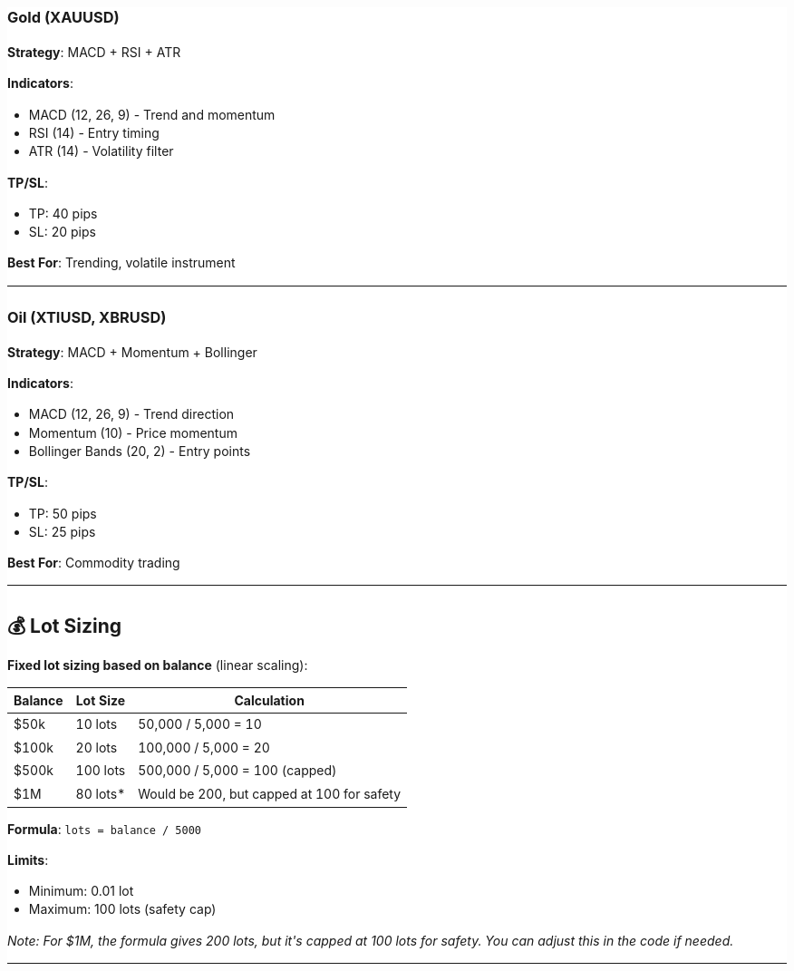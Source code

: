 ### Gold (XAUUSD)

**Strategy**: MACD + RSI + ATR

**Indicators**:
- MACD (12, 26, 9) - Trend and momentum
- RSI (14) - Entry timing
- ATR (14) - Volatility filter

**TP/SL**:
- TP: 40 pips
- SL: 20 pips

**Best For**: Trending, volatile instrument

---

### Oil (XTIUSD, XBRUSD)

**Strategy**: MACD + Momentum + Bollinger

**Indicators**:
- MACD (12, 26, 9) - Trend direction
- Momentum (10) - Price momentum
- Bollinger Bands (20, 2) - Entry points

**TP/SL**:
- TP: 50 pips
- SL: 25 pips

**Best For**: Commodity trading

---

## 💰 Lot Sizing

**Fixed lot sizing based on balance** (linear scaling):

| Balance | Lot Size | Calculation |
|---------|----------|-------------|
| $50k | 10 lots | 50,000 / 5,000 = 10 |
| $100k | 20 lots | 100,000 / 5,000 = 20 |
| $500k | 100 lots | 500,000 / 5,000 = 100 (capped) |
| $1M | 80 lots* | Would be 200, but capped at 100 for safety |

**Formula**: `lots = balance / 5000`

**Limits**:
- Minimum: 0.01 lot
- Maximum: 100 lots (safety cap)

*Note: For $1M, the formula gives 200 lots, but it's capped at 100 lots for safety. You can adjust this in the code if needed.*

---